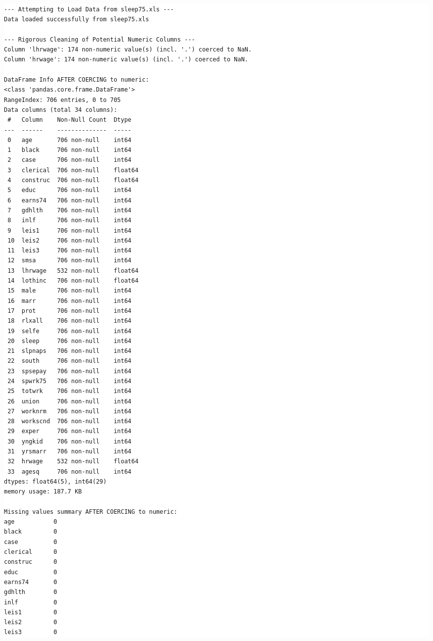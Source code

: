     --- Attempting to Load Data from sleep75.xls ---
    Data loaded successfully from sleep75.xls
    
    --- Rigorous Cleaning of Potential Numeric Columns ---
    Column 'lhrwage': 174 non-numeric value(s) (incl. '.') coerced to NaN.
    Column 'hrwage': 174 non-numeric value(s) (incl. '.') coerced to NaN.
    
    DataFrame Info AFTER COERCING to numeric:
    <class 'pandas.core.frame.DataFrame'>
    RangeIndex: 706 entries, 0 to 705
    Data columns (total 34 columns):
     #   Column    Non-Null Count  Dtype  
    ---  ------    --------------  -----  
     0   age       706 non-null    int64  
     1   black     706 non-null    int64  
     2   case      706 non-null    int64  
     3   clerical  706 non-null    float64
     4   construc  706 non-null    float64
     5   educ      706 non-null    int64  
     6   earns74   706 non-null    int64  
     7   gdhlth    706 non-null    int64  
     8   inlf      706 non-null    int64  
     9   leis1     706 non-null    int64  
     10  leis2     706 non-null    int64  
     11  leis3     706 non-null    int64  
     12  smsa      706 non-null    int64  
     13  lhrwage   532 non-null    float64
     14  lothinc   706 non-null    float64
     15  male      706 non-null    int64  
     16  marr      706 non-null    int64  
     17  prot      706 non-null    int64  
     18  rlxall    706 non-null    int64  
     19  selfe     706 non-null    int64  
     20  sleep     706 non-null    int64  
     21  slpnaps   706 non-null    int64  
     22  south     706 non-null    int64  
     23  spsepay   706 non-null    int64  
     24  spwrk75   706 non-null    int64  
     25  totwrk    706 non-null    int64  
     26  union     706 non-null    int64  
     27  worknrm   706 non-null    int64  
     28  workscnd  706 non-null    int64  
     29  exper     706 non-null    int64  
     30  yngkid    706 non-null    int64  
     31  yrsmarr   706 non-null    int64  
     32  hrwage    532 non-null    float64
     33  agesq     706 non-null    int64  
    dtypes: float64(5), int64(29)
    memory usage: 187.7 KB
    
    Missing values summary AFTER COERCING to numeric:
    age           0
    black         0
    case          0
    clerical      0
    construc      0
    educ          0
    earns74       0
    gdhlth        0
    inlf          0
    leis1         0
    leis2         0
    leis3         0